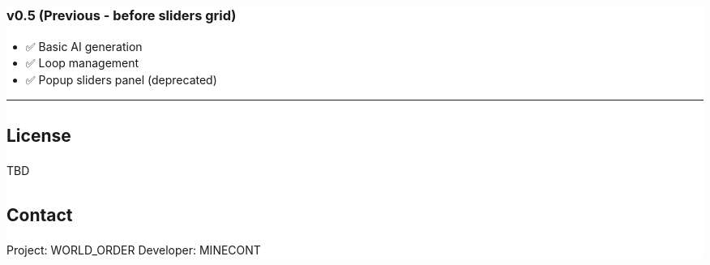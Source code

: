 ### v0.5 (Previous - before sliders grid)
- ✅ Basic AI generation
- ✅ Loop management
- ✅ Popup sliders panel (deprecated)

---

## License
TBD

## Contact
Project: WORLD_ORDER
Developer: MINECONT

